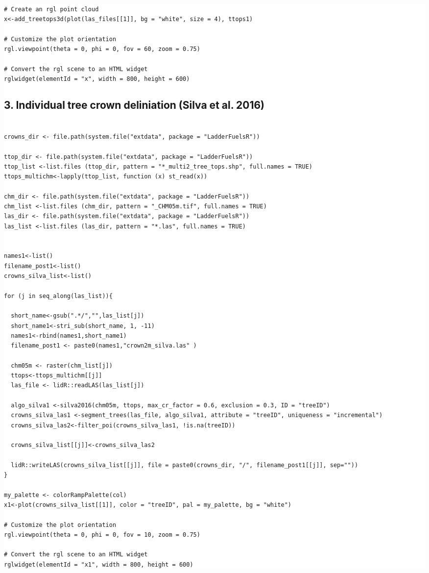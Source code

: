 ```{r Tree tops detection, echo=TRUE, message=FALSE, warning=FALSE}
# Create an rgl point cloud
x<-add_treetops3d(plot(las_files[[1]], bg = "white", size = 4), ttops1)

# Customize the plot orientation
rgl.viewpoint(theta = 0, phi = 0, fov = 60, zoom = 0.75)

# Convert the rgl scene to an HTML widget
rglwidget(elementId = "x", width = 800, height = 600)

```

## 3. Individual tree crown deliniation (Silva et al. 2016) 

```{r Crowns Silva, echo=TRUE, message=FALSE, warning=FALSE}

crowns_dir <- file.path(system.file("extdata", package = "LadderFuelsR"))

ttop_dir <- file.path(system.file("extdata", package = "LadderFuelsR"))
ttop_list <-list.files (ttop_dir, pattern = "*_multi2_tree_tops.shp", full.names = TRUE)
ttops_multichm<-lapply(ttop_list, function (x) st_read(x))

chm_dir <- file.path(system.file("extdata", package = "LadderFuelsR"))
chm_list <-list.files (chm_dir, pattern = "_CHM05m.tif", full.names = TRUE)
las_dir <- file.path(system.file("extdata", package = "LadderFuelsR"))
las_list <-list.files (las_dir, pattern = "*.las", full.names = TRUE)


names1<-list()
filename_post1<-list()
crowns_silva_list<-list()

for (j in seq_along(las_list)){
  
  short_name<-gsub(".*/","",las_list[j])
  short_name1<-stri_sub(short_name, 1, -11)
  names1<-rbind(names1,short_name1)
  filename_post1 <- paste0(names1,"crown2m_silva.las" )

  chm05m <- raster(chm_list[j])
  ttops<-ttops_multichm[[j]]
  las_file <- lidR::readLAS(las_list[j])
  
  algo_silva1 <-silva2016(chm05m, ttops, max_cr_factor = 0.6, exclusion = 0.3, ID = "treeID")
  crowns_silva_las1 <-segment_trees(las_file, algo_silva1, attribute = "treeID", uniqueness = "incremental")
  crowns_silva_las2<-filter_poi(crowns_silva_las1, !is.na(treeID))
  
  crowns_silva_list[[j]]<-crowns_silva_las2

  lidR::writeLAS(crowns_silva_list[[j]], file = paste0(crowns_dir, "/", filename_post1[[j]], sep=""))
}

my_palette <- colorRampPalette(col)
x1<-plot(crowns_silva_list[[1]], color = "treeID", pal = my_palette, bg = "white")

# Customize the plot orientation
rgl.viewpoint(theta = 0, phi = 0, fov = 10, zoom = 0.75)

# Convert the rgl scene to an HTML widget
rglwidget(elementId = "x1", width = 800, height = 600)

```
